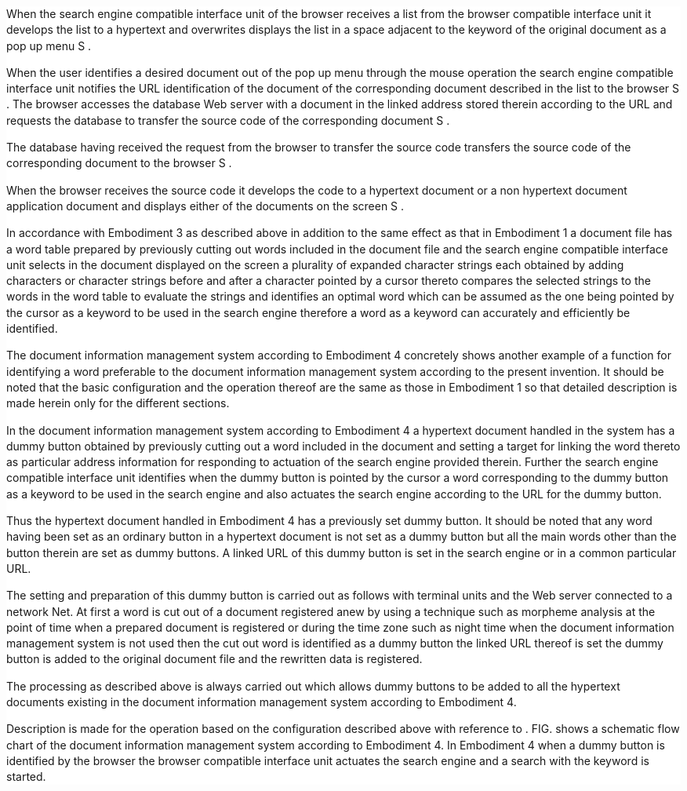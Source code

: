 When the search engine compatible interface unit of the browser receives a list from the browser compatible interface unit it develops the list to a hypertext and overwrites displays the list in a space adjacent to the keyword of the original document as a pop up menu S .

When the user identifies a desired document out of the pop up menu through the mouse operation the search engine compatible interface unit notifies the URL identification of the document of the corresponding document described in the list to the browser S . The browser accesses the database Web server with a document in the linked address stored therein according to the URL and requests the database to transfer the source code of the corresponding document S .

The database having received the request from the browser to transfer the source code transfers the source code of the corresponding document to the browser S .

When the browser receives the source code it develops the code to a hypertext document or a non hypertext document application document and displays either of the documents on the screen S .

In accordance with Embodiment 3 as described above in addition to the same effect as that in Embodiment 1 a document file has a word table prepared by previously cutting out words included in the document file and the search engine compatible interface unit selects in the document displayed on the screen a plurality of expanded character strings each obtained by adding characters or character strings before and after a character pointed by a cursor thereto compares the selected strings to the words in the word table to evaluate the strings and identifies an optimal word which can be assumed as the one being pointed by the cursor as a keyword to be used in the search engine therefore a word as a keyword can accurately and efficiently be identified.

The document information management system according to Embodiment 4 concretely shows another example of a function for identifying a word preferable to the document information management system according to the present invention. It should be noted that the basic configuration and the operation thereof are the same as those in Embodiment 1 so that detailed description is made herein only for the different sections.

In the document information management system according to Embodiment 4 a hypertext document handled in the system has a dummy button obtained by previously cutting out a word included in the document and setting a target for linking the word thereto as particular address information for responding to actuation of the search engine provided therein. Further the search engine compatible interface unit identifies when the dummy button is pointed by the cursor a word corresponding to the dummy button as a keyword to be used in the search engine and also actuates the search engine according to the URL for the dummy button.

Thus the hypertext document handled in Embodiment 4 has a previously set dummy button. It should be noted that any word having been set as an ordinary button in a hypertext document is not set as a dummy button but all the main words other than the button therein are set as dummy buttons. A linked URL of this dummy button is set in the search engine or in a common particular URL.

The setting and preparation of this dummy button is carried out as follows with terminal units and the Web server connected to a network Net. At first a word is cut out of a document registered anew by using a technique such as morpheme analysis at the point of time when a prepared document is registered or during the time zone such as night time when the document information management system is not used then the cut out word is identified as a dummy button the linked URL thereof is set the dummy button is added to the original document file and the rewritten data is registered.

The processing as described above is always carried out which allows dummy buttons to be added to all the hypertext documents existing in the document information management system according to Embodiment 4.

Description is made for the operation based on the configuration described above with reference to . FIG. shows a schematic flow chart of the document information management system according to Embodiment 4. In Embodiment 4 when a dummy button is identified by the browser the browser compatible interface unit actuates the search engine and a search with the keyword is started.
